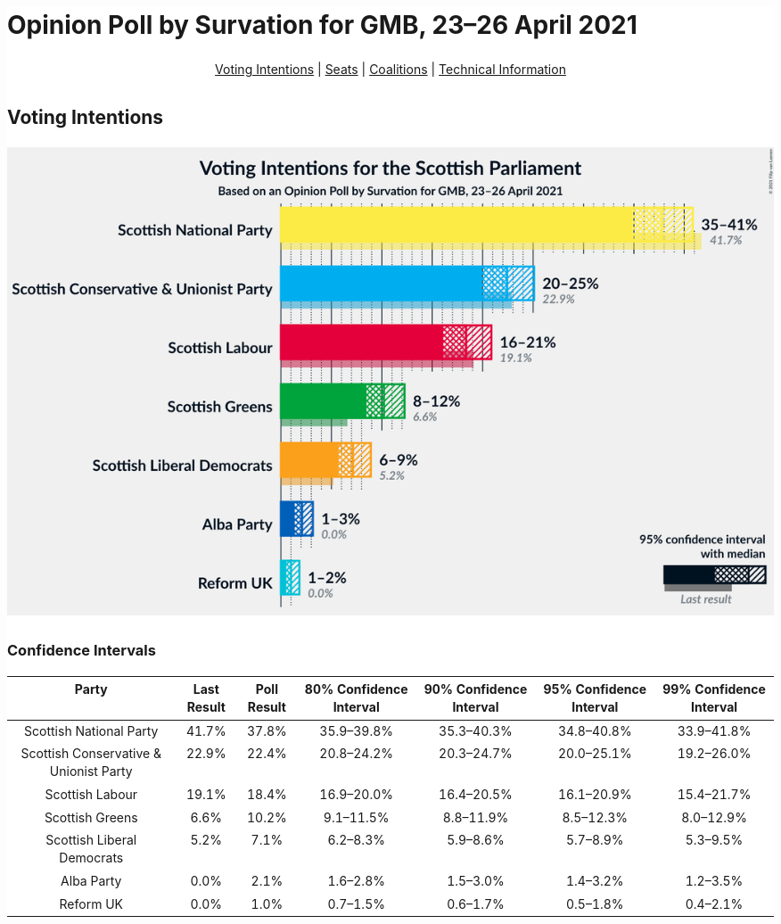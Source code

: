 # Opinion Poll by Survation for GMB, 23–26 April 2021

<p align="center"><a href="#voting-intentions">Voting Intentions</a> | <a href="#seats">Seats</a> | <a href="#coalitions">Coalitions</a> | <a href="#technical-information">Technical Information</a></p>

## Voting Intentions

![Graph with voting intentions not yet produced](2021-04-26-Survation.png "Voting Intentions")

### Confidence Intervals

| Party | Last Result | Poll Result | 80% Confidence Interval | 90% Confidence Interval | 95% Confidence Interval | 99% Confidence Interval |
|:-----:|:-----------:|:-----------:|:-----------------------:|:-----------------------:|:-----------------------:|:-----------------------:|
| Scottish National Party | 41.7% | 37.8% | 35.9–39.8% |35.3–40.3% |34.8–40.8% |33.9–41.8% |
| Scottish Conservative & Unionist Party | 22.9% | 22.4% | 20.8–24.2% |20.3–24.7% |20.0–25.1% |19.2–26.0% |
| Scottish Labour | 19.1% | 18.4% | 16.9–20.0% |16.4–20.5% |16.1–20.9% |15.4–21.7% |
| Scottish Greens | 6.6% | 10.2% | 9.1–11.5% |8.8–11.9% |8.5–12.3% |8.0–12.9% |
| Scottish Liberal Democrats | 5.2% | 7.1% | 6.2–8.3% |5.9–8.6% |5.7–8.9% |5.3–9.5% |
| Alba Party | 0.0% | 2.1% | 1.6–2.8% |1.5–3.0% |1.4–3.2% |1.2–3.5% |
| Reform UK | 0.0% | 1.0% | 0.7–1.5% |0.6–1.7% |0.5–1.8% |0.4–2.1% |
